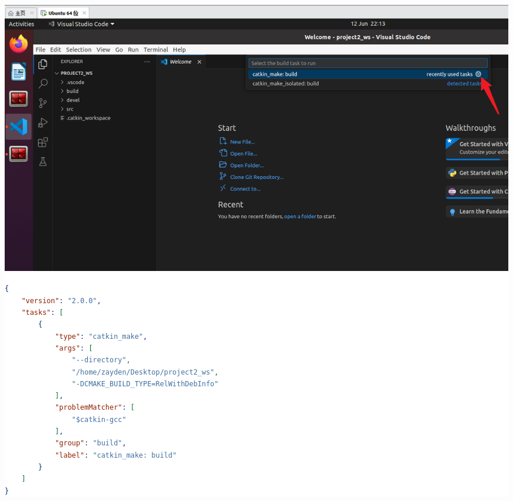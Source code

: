 ![](./imgs/编译命令.png)

```json
{
	"version": "2.0.0",
	"tasks": [
		{
			"type": "catkin_make",
			"args": [
				"--directory",
				"/home/zayden/Desktop/project2_ws",
				"-DCMAKE_BUILD_TYPE=RelWithDebInfo"
			],
			"problemMatcher": [
				"$catkin-gcc"
			],
			"group": "build",
			"label": "catkin_make: build"
		}
	]
}
```
